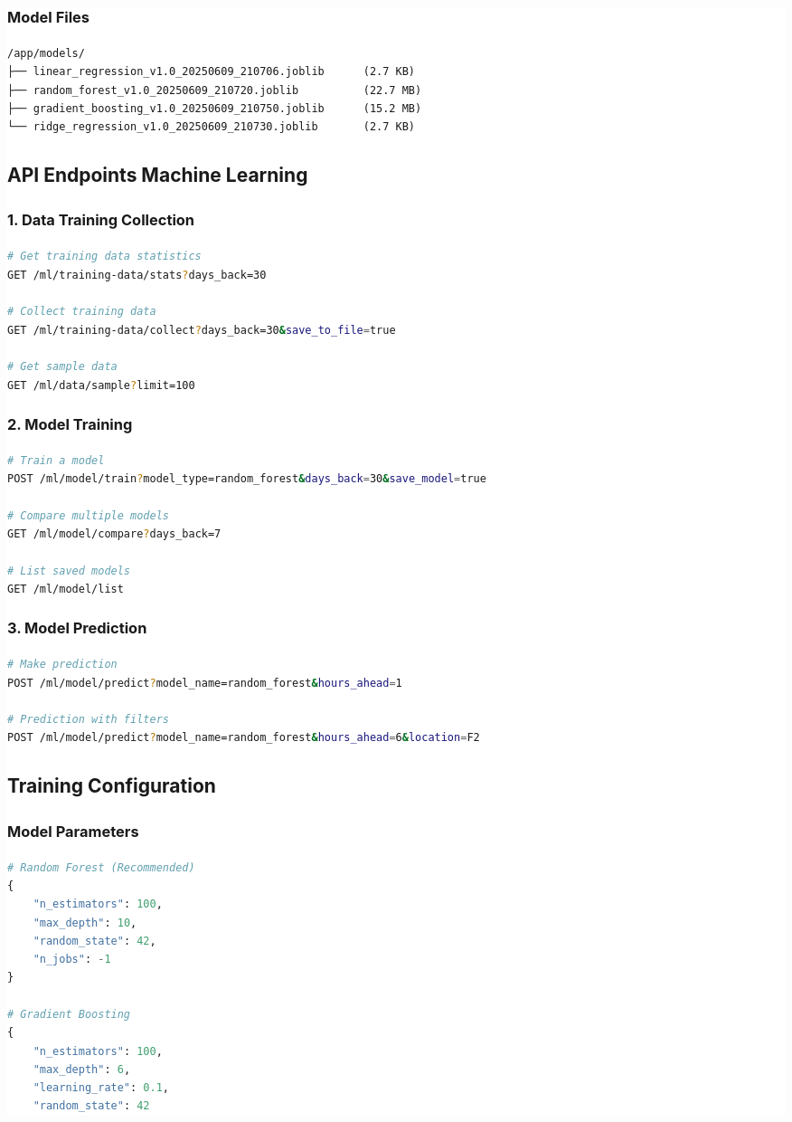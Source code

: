 ### Model Files
```
/app/models/
├── linear_regression_v1.0_20250609_210706.joblib      (2.7 KB)
├── random_forest_v1.0_20250609_210720.joblib          (22.7 MB)
├── gradient_boosting_v1.0_20250609_210750.joblib      (15.2 MB)
└── ridge_regression_v1.0_20250609_210730.joblib       (2.7 KB)
```

## API Endpoints Machine Learning

### 1. Data Training Collection
```bash
# Get training data statistics
GET /ml/training-data/stats?days_back=30

# Collect training data
GET /ml/training-data/collect?days_back=30&save_to_file=true

# Get sample data
GET /ml/data/sample?limit=100
```

### 2. Model Training
```bash
# Train a model
POST /ml/model/train?model_type=random_forest&days_back=30&save_model=true

# Compare multiple models
GET /ml/model/compare?days_back=7

# List saved models
GET /ml/model/list
```

### 3. Model Prediction
```bash
# Make prediction
POST /ml/model/predict?model_name=random_forest&hours_ahead=1

# Prediction with filters
POST /ml/model/predict?model_name=random_forest&hours_ahead=6&location=F2
```

## Training Configuration

### Model Parameters
```python
# Random Forest (Recommended)
{
    "n_estimators": 100,
    "max_depth": 10,
    "random_state": 42,
    "n_jobs": -1
}

# Gradient Boosting
{
    "n_estimators": 100,
    "max_depth": 6,
    "learning_rate": 0.1,
    "random_state": 42
```